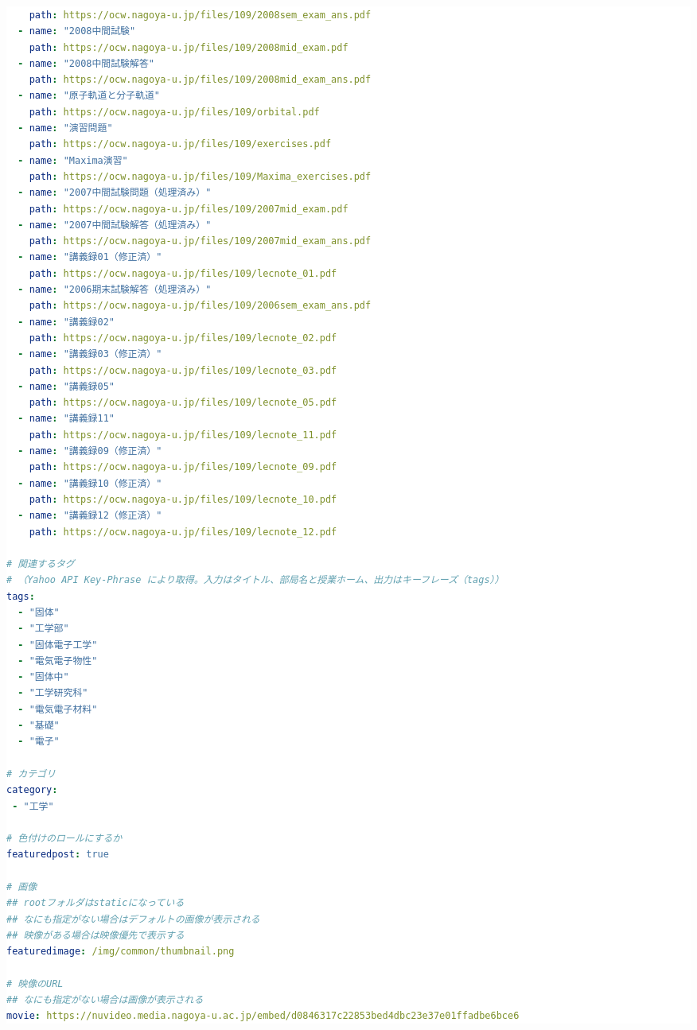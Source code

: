 ```yaml
    path: https://ocw.nagoya-u.jp/files/109/2008sem_exam_ans.pdf
  - name: "2008中間試験" 
    path: https://ocw.nagoya-u.jp/files/109/2008mid_exam.pdf
  - name: "2008中間試験解答" 
    path: https://ocw.nagoya-u.jp/files/109/2008mid_exam_ans.pdf
  - name: "原子軌道と分子軌道" 
    path: https://ocw.nagoya-u.jp/files/109/orbital.pdf
  - name: "演習問題" 
    path: https://ocw.nagoya-u.jp/files/109/exercises.pdf
  - name: "Maxima演習" 
    path: https://ocw.nagoya-u.jp/files/109/Maxima_exercises.pdf
  - name: "2007中間試験問題（処理済み）" 
    path: https://ocw.nagoya-u.jp/files/109/2007mid_exam.pdf
  - name: "2007中間試験解答（処理済み）" 
    path: https://ocw.nagoya-u.jp/files/109/2007mid_exam_ans.pdf
  - name: "講義録01（修正済）" 
    path: https://ocw.nagoya-u.jp/files/109/lecnote_01.pdf
  - name: "2006期末試験解答（処理済み）" 
    path: https://ocw.nagoya-u.jp/files/109/2006sem_exam_ans.pdf
  - name: "講義録02" 
    path: https://ocw.nagoya-u.jp/files/109/lecnote_02.pdf
  - name: "講義録03（修正済）" 
    path: https://ocw.nagoya-u.jp/files/109/lecnote_03.pdf
  - name: "講義録05" 
    path: https://ocw.nagoya-u.jp/files/109/lecnote_05.pdf
  - name: "講義録11" 
    path: https://ocw.nagoya-u.jp/files/109/lecnote_11.pdf
  - name: "講義録09（修正済）" 
    path: https://ocw.nagoya-u.jp/files/109/lecnote_09.pdf
  - name: "講義録10（修正済）" 
    path: https://ocw.nagoya-u.jp/files/109/lecnote_10.pdf
  - name: "講義録12（修正済）" 
    path: https://ocw.nagoya-u.jp/files/109/lecnote_12.pdf

# 関連するタグ
# （Yahoo API Key-Phrase により取得。入力はタイトル、部局名と授業ホーム、出力はキーフレーズ（tags））
tags:
  - "固体"
  - "工学部"
  - "固体電子工学"
  - "電気電子物性"
  - "固体中"
  - "工学研究科"
  - "電気電子材料"
  - "基礎"
  - "電子"

# カテゴリ
category:
 - "工学"

# 色付けのロールにするか
featuredpost: true

# 画像
## rootフォルダはstaticになっている
## なにも指定がない場合はデフォルトの画像が表示される
## 映像がある場合は映像優先で表示する
featuredimage: /img/common/thumbnail.png

# 映像のURL
## なにも指定がない場合は画像が表示される
movie: https://nuvideo.media.nagoya-u.ac.jp/embed/d0846317c22853bed4dbc23e37e01ffadbe6bce6
```